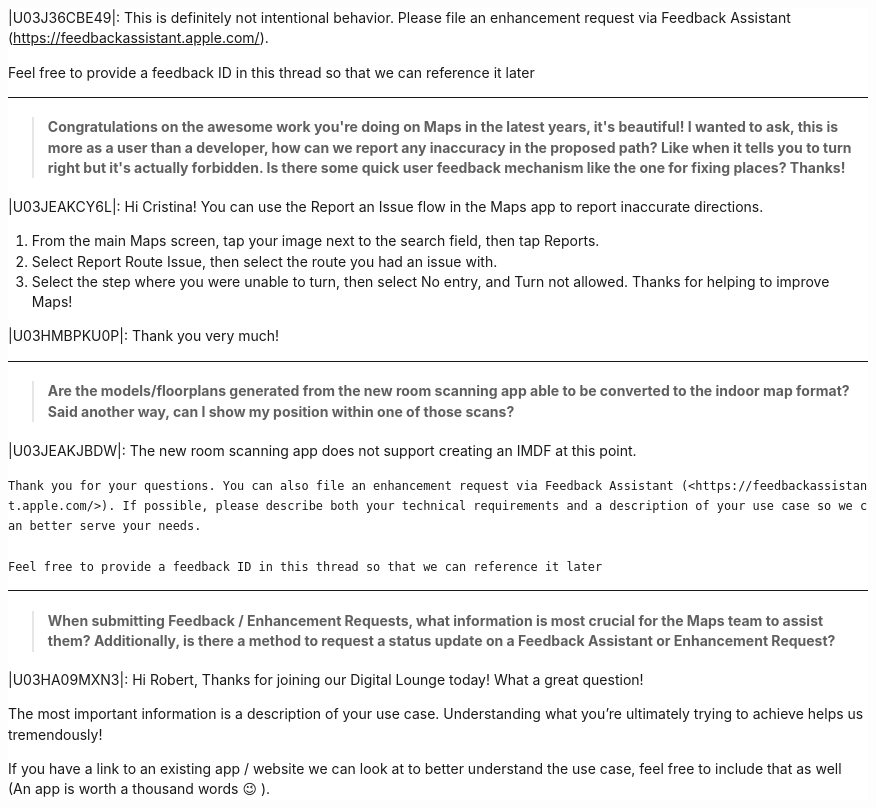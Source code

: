 |U03J36CBE49|:
This is definitely not intentional behavior. Please file an enhancement request via Feedback Assistant (<https://feedbackassistant.apple.com/>).

Feel free to provide a feedback ID in this thread so that we can reference it later

--- 
> ####  Congratulations on the awesome work you're doing on Maps in the latest years, it's beautiful! I wanted to ask, this is more as a user than a developer, how can we report any inaccuracy in the proposed path? Like when it tells you to turn right but it's actually forbidden. Is there some quick user feedback mechanism like the one for fixing places? Thanks!


|U03JEAKCY6L|:
Hi Cristina! You can use the Report an Issue flow in the Maps app to report inaccurate directions.
1. From the main Maps screen, tap your image next to the search field, then tap Reports.
2. Select Report Route Issue, then select the route you had an issue with.
3. Select the step where you were unable to turn, then select No entry, and Turn not allowed.
Thanks for helping to improve Maps!

|U03HMBPKU0P|:
Thank you very much!

--- 
> ####  Are the models/floorplans generated from the new room scanning app able to be converted to the indoor map format?    Said another way, can I show my position within one of those scans?


|U03JEAKJBDW|:
The new room scanning app does not support creating an IMDF at this point.
```
Thank you for your questions. You can also file an enhancement request via Feedback Assistant (<https://feedbackassistant.apple.com/>). If possible, please describe both your technical requirements and a description of your use case so we can better serve your needs.

Feel free to provide a feedback ID in this thread so that we can reference it later
```


--- 
> ####  When submitting Feedback / Enhancement Requests, what information is most crucial for the Maps team to assist them? Additionally, is there a method to request a status update on a Feedback Assistant or Enhancement Request?


|U03HA09MXN3|:
Hi Robert, Thanks for joining our Digital Lounge today! What a great question!

The most important information is a description of your use case. Understanding what you’re ultimately trying to achieve helps us tremendously!

If you have a link to an existing app / website we can look at to better understand the use case, feel free to include that as well (An app is worth a thousand words :wink: ).
